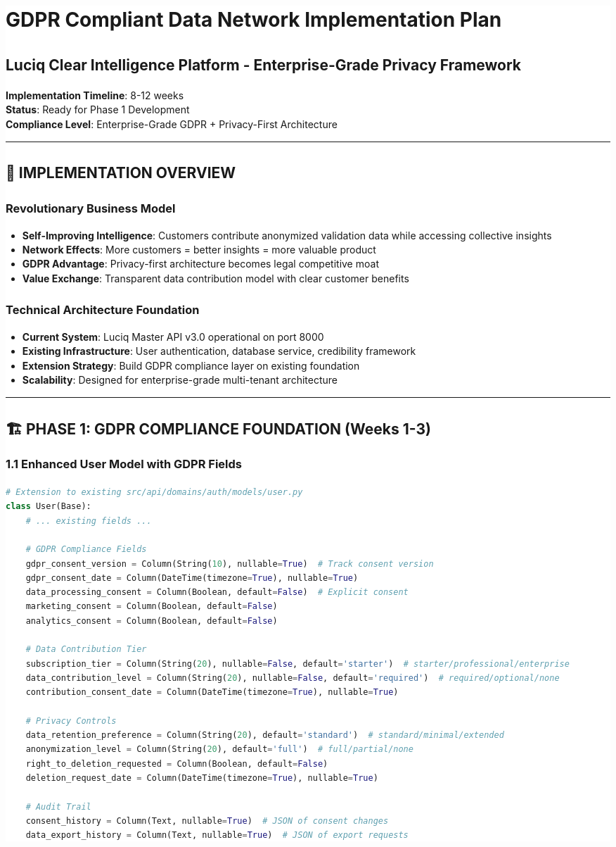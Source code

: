 # GDPR Compliant Data Network Implementation Plan
## Luciq Clear Intelligence Platform - Enterprise-Grade Privacy Framework

**Implementation Timeline**: 8-12 weeks  
**Status**: Ready for Phase 1 Development  
**Compliance Level**: Enterprise-Grade GDPR + Privacy-First Architecture  

---

## 🎯 **IMPLEMENTATION OVERVIEW**

### **Revolutionary Business Model**
- **Self-Improving Intelligence**: Customers contribute anonymized validation data while accessing collective insights
- **Network Effects**: More customers = better insights = more valuable product
- **GDPR Advantage**: Privacy-first architecture becomes legal competitive moat
- **Value Exchange**: Transparent data contribution model with clear customer benefits

### **Technical Architecture Foundation**
- **Current System**: Luciq Master API v3.0 operational on port 8000
- **Existing Infrastructure**: User authentication, database service, credibility framework
- **Extension Strategy**: Build GDPR compliance layer on existing foundation
- **Scalability**: Designed for enterprise-grade multi-tenant architecture

---

## 🏗️ **PHASE 1: GDPR COMPLIANCE FOUNDATION (Weeks 1-3)**

### **1.1 Enhanced User Model with GDPR Fields**

```python
# Extension to existing src/api/domains/auth/models/user.py
class User(Base):
    # ... existing fields ...
    
    # GDPR Compliance Fields
    gdpr_consent_version = Column(String(10), nullable=True)  # Track consent version
    gdpr_consent_date = Column(DateTime(timezone=True), nullable=True)
    data_processing_consent = Column(Boolean, default=False)  # Explicit consent
    marketing_consent = Column(Boolean, default=False)
    analytics_consent = Column(Boolean, default=False)
    
    # Data Contribution Tier
    subscription_tier = Column(String(20), nullable=False, default='starter')  # starter/professional/enterprise
    data_contribution_level = Column(String(20), nullable=False, default='required')  # required/optional/none
    contribution_consent_date = Column(DateTime(timezone=True), nullable=True)
    
    # Privacy Controls
    data_retention_preference = Column(String(20), default='standard')  # standard/minimal/extended
    anonymization_level = Column(String(20), default='full')  # full/partial/none
    right_to_deletion_requested = Column(Boolean, default=False)
    deletion_request_date = Column(DateTime(timezone=True), nullable=True)
    
    # Audit Trail
    consent_history = Column(Text, nullable=True)  # JSON of consent changes
    data_export_history = Column(Text, nullable=True)  # JSON of export requests
```
